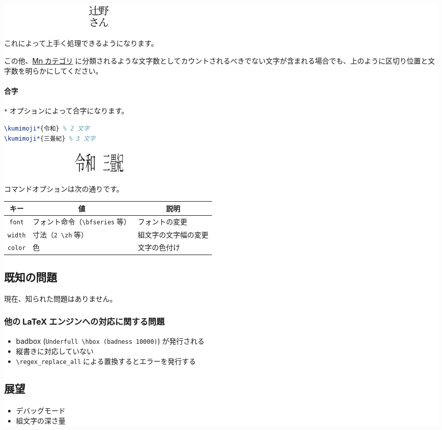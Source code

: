 ![sample 6](./sample/image-png/sample-image-6.png)

これによって上手く処理できるようになります。

この他、[Mn カテゴリ][compart-mn] に分類されるような文字数としてカウントされるべきでない文字が含まれる場合でも、上のように区切り位置と文字数を明らかにしてください。

[compart-mn]: https://www.compart.com/en/unicode/category/Mn "List of Unicode Characters of Category “Nonspacing Mark”"

#### 合字

`*` オプションによって合字になります。

```latex
\kumimoji*{令和} % 2 文字
\kumimoji*{三畳紀} % 3 文字
```

![sample 7](./sample/image-png/sample-image-7.png)

コマンドオプションは次の通りです。

|  キー   | 値                             | 説明                 |
| :-----: | ------------------------------ | -------------------- |
| `font`  | フォント命令（`\bfseries` 等） | フォントの変更       |
| `width` | 寸法（`2 \zh` 等）             | 組文字の文字幅の変更 |
| `color` | 色                             | 文字の色付け         |

## 既知の問題

現在、知られた問題はありません。

### 他の LaTeX エンジンへの対応に関する問題

- badbox (`Underfull \hbox (badness 10000)`) が発行される
- 縦書きに対応していない
- `\regex_replace_all` による置換するとエラーを発行する

## 展望

- デバッグモード
- 組文字の深さ量


[wiki-kumimoji]: https://ja.wikipedia.org/wiki/%E7%B5%84%E6%96%87%E5%AD%97 "組文字 - Wikipedia"
[unicode-kumimoji]: https://util.unicode.org/UnicodeJsps/list-unicodeset.jsp?a=%5Cp%7Bsubhead%3DSquared+Katakana+words%7D%0D%0A%5Cp%7Bsubhead%3DSquared+hiragana+from+ARIB+STD+B24%7D%0D%0A%5Cp%7Bsubhead%3DJapanese+corporation%7D&g=&i= "組文字 | Unicode Utilities: UnicodeSet"
[unicode-gohji]: https://util.unicode.org/UnicodeJsps/list-unicodeset.jsp?a=%0D%0A%5Cp%7Bsubhead%3DJapanese+era+names%7D&g=&i= "合字 | Unicode Utilities: UnicodeSet"